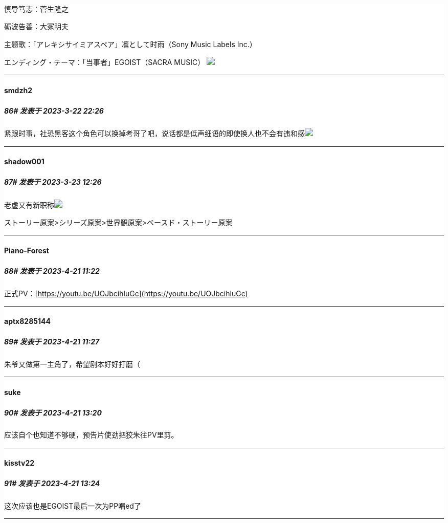 慎导笃志：菅⽣隆之

砺波告善：大冢明夫  

主题歌：「アレキシサイミアスペア」凛として时雨（Sony Music Labels Inc.）

エンディング・テーマ：「当事者」EGOIST（SACRA MUSIC）
<img src="https://p.sda1.dev/10/b931274444037a092cc267e97eb47a80/main_visual_p.jpg" referrerpolicy="no-referrer">

*****

####  smdzh2  
##### 86#       发表于 2023-3-22 22:26

紧跟时事，社恐黑客这个角色可以换掉考哥了吧，说话都是低声细语的即使换人也不会有违和感<img src="https://static.saraba1st.com/image/smiley/face2017/065.png" referrerpolicy="no-referrer">

*****

####  shadow001  
##### 87#       发表于 2023-3-23 12:26

老虚又有新职称<img src="https://static.saraba1st.com/image/smiley/face2017/067.png" referrerpolicy="no-referrer">

ストーリー原案&gt;シリーズ原案&gt;世界観原案&gt;ベースド・ストーリー原案

*****

####  Piano-Forest  
##### 88#       发表于 2023-4-21 11:22

正式PV：[https://youtu.be/UOJbcihluGc](https://youtu.be/UOJbcihluGc)

*****

####  aptx8285144  
##### 89#       发表于 2023-4-21 11:27

朱爷又做第一主角了，希望剧本好好打磨（

*****

####  suke  
##### 90#       发表于 2023-4-21 13:20

应该自个也知道不够硬，预告片使劲把狡朱往PV里剪。


*****

####  kisstv22  
##### 91#       发表于 2023-4-21 13:24

这次应该也是EGOIST最后一次为PP唱ed了

*****
